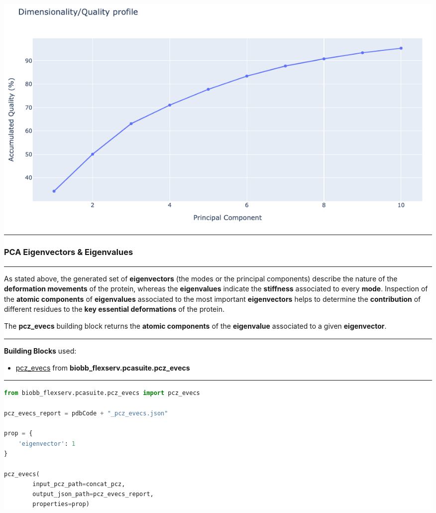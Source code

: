 <img src='_static/plot9.png'></img>

***
### PCA Eigenvectors & Eigenvalues 
***

As stated above, the generated set of **eigenvectors** (the modes or the principal components) describe the nature of the **deformation movements** of the protein, whereas the **eigenvalues** indicate the **stiffness** associated to every **mode**. Inspection of the **atomic components** of **eigenvalues** associated to the most important **eigenvectors** helps to determine the **contribution** of different residues to the **key essential deformations** of the protein.

The **pcz_evecs** building block returns the **atomic components** of the **eigenvalue** associated to a given **eigenvector**. 

***
**Building Blocks** used:
 - [pcz_evecs](https://biobb-flexserv.readthedocs.io/en/latest/pcasuite.html#module-pcasuite.pcz_evecs) from **biobb_flexserv.pcasuite.pcz_evecs**
***


```python
from biobb_flexserv.pcasuite.pcz_evecs import pcz_evecs

pcz_evecs_report = pdbCode + "_pcz_evecs.json"

prop = {
    'eigenvector': 1
}

pcz_evecs( 
        input_pcz_path=concat_pcz,
        output_json_path=pcz_evecs_report,
        properties=prop)
```
